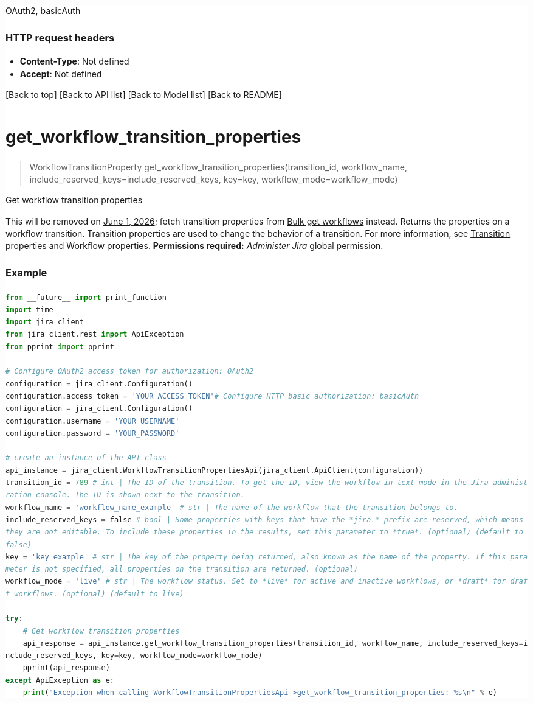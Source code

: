 [OAuth2](../README.md#OAuth2), [basicAuth](../README.md#basicAuth)

### HTTP request headers

 - **Content-Type**: Not defined
 - **Accept**: Not defined

[[Back to top]](#) [[Back to API list]](../README.md#documentation-for-api-endpoints) [[Back to Model list]](../README.md#documentation-for-models) [[Back to README]](../README.md)

# **get_workflow_transition_properties**
> WorkflowTransitionProperty get_workflow_transition_properties(transition_id, workflow_name, include_reserved_keys=include_reserved_keys, key=key, workflow_mode=workflow_mode)

Get workflow transition properties

This will be removed on [June 1, 2026](https://developer.atlassian.com/cloud/jira/platform/changelog/#CHANGE-2570); fetch transition properties from [Bulk get workflows](https://developer.atlassian.com/cloud/jira/platform/rest/v3/api-group-workflows/#api-rest-api-3-workflows-post) instead.  Returns the properties on a workflow transition. Transition properties are used to change the behavior of a transition. For more information, see [Transition properties](https://confluence.atlassian.com/x/zIhKLg#Advancedworkflowconfiguration-transitionproperties) and [Workflow properties](https://confluence.atlassian.com/x/JYlKLg).  **[Permissions](#permissions) required:** *Administer Jira* [global permission](https://confluence.atlassian.com/x/x4dKLg).

### Example
```python
from __future__ import print_function
import time
import jira_client
from jira_client.rest import ApiException
from pprint import pprint

# Configure OAuth2 access token for authorization: OAuth2
configuration = jira_client.Configuration()
configuration.access_token = 'YOUR_ACCESS_TOKEN'# Configure HTTP basic authorization: basicAuth
configuration = jira_client.Configuration()
configuration.username = 'YOUR_USERNAME'
configuration.password = 'YOUR_PASSWORD'

# create an instance of the API class
api_instance = jira_client.WorkflowTransitionPropertiesApi(jira_client.ApiClient(configuration))
transition_id = 789 # int | The ID of the transition. To get the ID, view the workflow in text mode in the Jira administration console. The ID is shown next to the transition.
workflow_name = 'workflow_name_example' # str | The name of the workflow that the transition belongs to.
include_reserved_keys = false # bool | Some properties with keys that have the *jira.* prefix are reserved, which means they are not editable. To include these properties in the results, set this parameter to *true*. (optional) (default to false)
key = 'key_example' # str | The key of the property being returned, also known as the name of the property. If this parameter is not specified, all properties on the transition are returned. (optional)
workflow_mode = 'live' # str | The workflow status. Set to *live* for active and inactive workflows, or *draft* for draft workflows. (optional) (default to live)

try:
    # Get workflow transition properties
    api_response = api_instance.get_workflow_transition_properties(transition_id, workflow_name, include_reserved_keys=include_reserved_keys, key=key, workflow_mode=workflow_mode)
    pprint(api_response)
except ApiException as e:
    print("Exception when calling WorkflowTransitionPropertiesApi->get_workflow_transition_properties: %s\n" % e)
```
